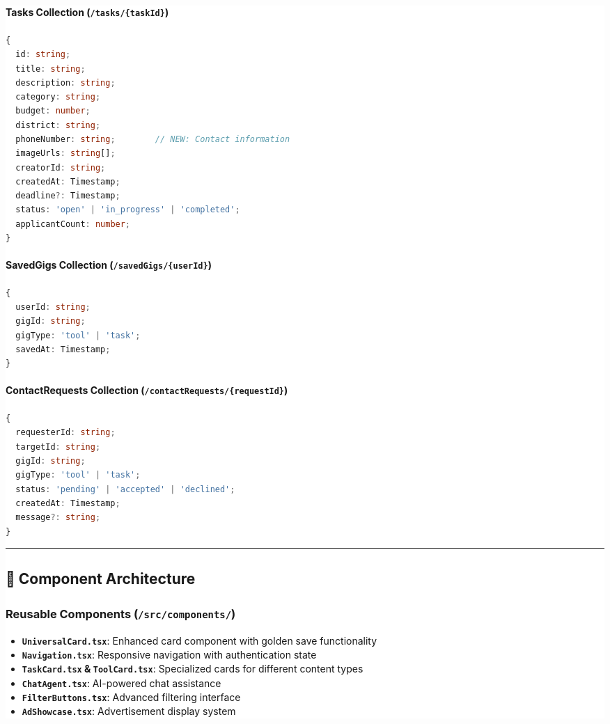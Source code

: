 #### **Tasks Collection** (`/tasks/{taskId}`)
```typescript
{
  id: string;
  title: string;
  description: string;
  category: string;
  budget: number;
  district: string;
  phoneNumber: string;        // NEW: Contact information
  imageUrls: string[];
  creatorId: string;
  createdAt: Timestamp;
  deadline?: Timestamp;
  status: 'open' | 'in_progress' | 'completed';
  applicantCount: number;
}
```

#### **SavedGigs Collection** (`/savedGigs/{userId}`)
```typescript
{
  userId: string;
  gigId: string;
  gigType: 'tool' | 'task';
  savedAt: Timestamp;
}
```

#### **ContactRequests Collection** (`/contactRequests/{requestId}`)
```typescript
{
  requesterId: string;
  targetId: string;
  gigId: string;
  gigType: 'tool' | 'task';
  status: 'pending' | 'accepted' | 'declined';
  createdAt: Timestamp;
  message?: string;
}
```

---

## 🔧 Component Architecture

### **Reusable Components** (`/src/components/`)
- **`UniversalCard.tsx`**: Enhanced card component with golden save functionality
- **`Navigation.tsx`**: Responsive navigation with authentication state
- **`TaskCard.tsx` & `ToolCard.tsx`**: Specialized cards for different content types
- **`ChatAgent.tsx`**: AI-powered chat assistance
- **`FilterButtons.tsx`**: Advanced filtering interface
- **`AdShowcase.tsx`**: Advertisement display system
